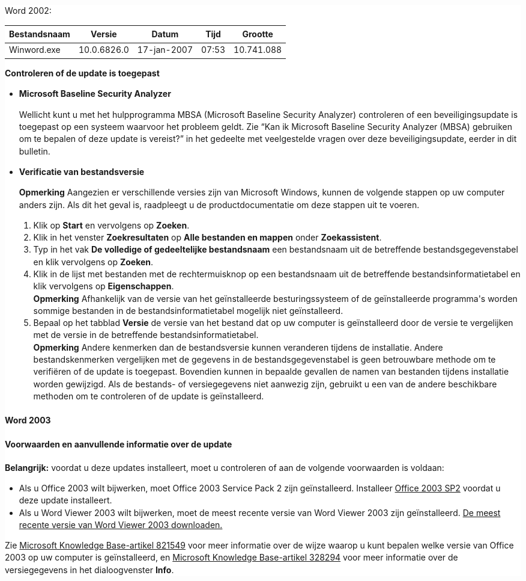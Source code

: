 Word 2002:
  
| Bestandsnaam | Versie      | Datum       | Tijd  | Grootte    |  
|--------------|-------------|-------------|-------|------------|  
| Winword.exe  | 10.0.6826.0 | 17-jan-2007 | 07:53 | 10.741.088 |
  
**Controleren of de update is toegepast**
  
-   **Microsoft Baseline Security Analyzer**
  
    Wellicht kunt u met het hulpprogramma MBSA (Microsoft Baseline Security Analyzer) controleren of een beveiligingsupdate is toegepast op een systeem waarvoor het probleem geldt. Zie “Kan ik Microsoft Baseline Security Analyzer (MBSA) gebruiken om te bepalen of deze update is vereist?” in het gedeelte met veelgestelde vragen over deze beveiligingsupdate, eerder in dit bulletin.
  
-   **Verificatie van bestandsversie**
  
    **Opmerking** Aangezien er verschillende versies zijn van Microsoft Windows, kunnen de volgende stappen op uw computer anders zijn. Als dit het geval is, raadpleegt u de productdocumentatie om deze stappen uit te voeren.
  
    1.  Klik op **Start** en vervolgens op **Zoeken**.  
    2.  Klik in het venster **Zoekresultaten** op **Alle bestanden en mappen** onder **Zoekassistent**.  
    3.  Typ in het vak **De volledige of gedeeltelijke bestandsnaam** een bestandsnaam uit de betreffende bestandsgegevenstabel en klik vervolgens op **Zoeken**.  
    4.  Klik in de lijst met bestanden met de rechtermuisknop op een bestandsnaam uit de betreffende bestandsinformatietabel en klik vervolgens op **Eigenschappen**.  
        **Opmerking** Afhankelijk van de versie van het geïnstalleerde besturingssysteem of de geïnstalleerde programma's worden sommige bestanden in de bestandsinformatietabel mogelijk niet geïnstalleerd.  
    5.  Bepaal op het tabblad **Versie** de versie van het bestand dat op uw computer is geïnstalleerd door de versie te vergelijken met de versie in de betreffende bestandsinformatietabel.  
        **Opmerking** Andere kenmerken dan de bestandsversie kunnen veranderen tijdens de installatie. Andere bestandskenmerken vergelijken met de gegevens in de bestandsgegevenstabel is geen betrouwbare methode om te verifiëren of de update is toegepast. Bovendien kunnen in bepaalde gevallen de namen van bestanden tijdens installatie worden gewijzigd. Als de bestands- of versiegegevens niet aanwezig zijn, gebruikt u een van de andere beschikbare methoden om te controleren of de update is geïnstalleerd.
  
#### Word 2003
  
#### Voorwaarden en aanvullende informatie over de update
  
**Belangrijk:** voordat u deze updates installeert, moet u controleren of aan de volgende voorwaarden is voldaan:
  
-   Als u Office 2003 wilt bijwerken, moet Office 2003 Service Pack 2 zijn geïnstalleerd. Installeer [Office 2003 SP2](http://www.microsoft.com/downloads/details.aspx?familyid=57e27a97-2db6-4654-9db6-ec7d5b4dd867&displaylang=en) voordat u deze update installeert.  
-   Als u Word Viewer 2003 wilt bijwerken, moet de meest recente versie van Word Viewer 2003 zijn geïnstalleerd. [De meest recente versie van Word Viewer 2003 downloaden.](http://www.microsoft.com/downloads/details.aspx?familyid=95e24c87-8732-48d5-8689-ab826e7b8fdf)
  
Zie [Microsoft Knowledge Base-artikel 821549](http://support.microsoft.com/kb/821549) voor meer informatie over de wijze waarop u kunt bepalen welke versie van Office 2003 op uw computer is geïnstalleerd, en [Microsoft Knowledge Base-artikel 328294](http://support.microsoft.com/kb/328294) voor meer informatie over de versiegegevens in het dialoogvenster **Info**.
  